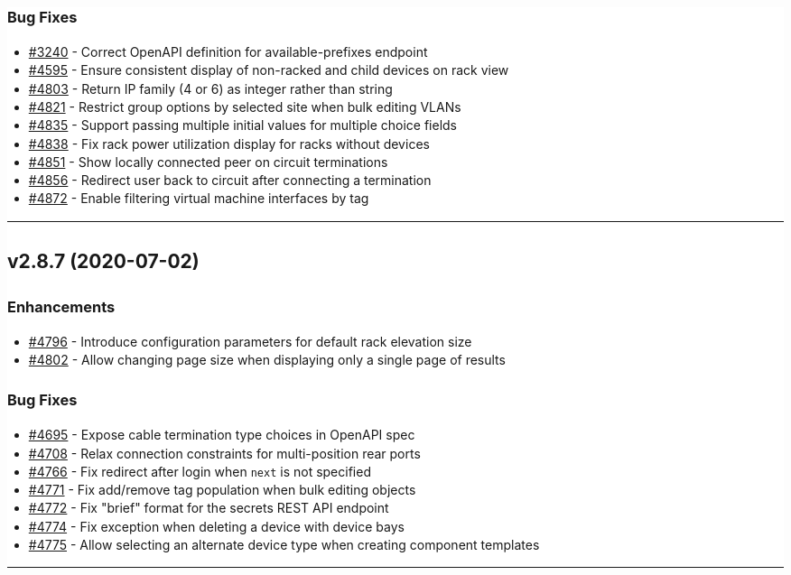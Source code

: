 ### Bug Fixes

* [#3240](https://github.com/khulnasoft/netpoint/issues/3240) - Correct OpenAPI definition for available-prefixes endpoint
* [#4595](https://github.com/khulnasoft/netpoint/issues/4595) - Ensure consistent display of non-racked and child devices on rack view
* [#4803](https://github.com/khulnasoft/netpoint/issues/4803) - Return IP family (4 or 6) as integer rather than string
* [#4821](https://github.com/khulnasoft/netpoint/issues/4821) - Restrict group options by selected site when bulk editing VLANs
* [#4835](https://github.com/khulnasoft/netpoint/issues/4835) - Support passing multiple initial values for multiple choice fields
* [#4838](https://github.com/khulnasoft/netpoint/issues/4838) - Fix rack power utilization display for racks without devices
* [#4851](https://github.com/khulnasoft/netpoint/issues/4851) - Show locally connected peer on circuit terminations
* [#4856](https://github.com/khulnasoft/netpoint/issues/4856) - Redirect user back to circuit after connecting a termination
* [#4872](https://github.com/khulnasoft/netpoint/issues/4872) - Enable filtering virtual machine interfaces by tag

---

## v2.8.7 (2020-07-02)

### Enhancements

* [#4796](https://github.com/khulnasoft/netpoint/issues/4796) - Introduce configuration parameters for default rack elevation size
* [#4802](https://github.com/khulnasoft/netpoint/issues/4802) - Allow changing page size when displaying only a single page of results

### Bug Fixes

* [#4695](https://github.com/khulnasoft/netpoint/issues/4695) - Expose cable termination type choices in OpenAPI spec
* [#4708](https://github.com/khulnasoft/netpoint/issues/4708) - Relax connection constraints for multi-position rear ports
* [#4766](https://github.com/khulnasoft/netpoint/issues/4766) - Fix redirect after login when `next` is not specified
* [#4771](https://github.com/khulnasoft/netpoint/issues/4771) - Fix add/remove tag population when bulk editing objects
* [#4772](https://github.com/khulnasoft/netpoint/issues/4772) - Fix "brief" format for the secrets REST API endpoint
* [#4774](https://github.com/khulnasoft/netpoint/issues/4774) - Fix exception when deleting a device with device bays
* [#4775](https://github.com/khulnasoft/netpoint/issues/4775) - Allow selecting an alternate device type when creating component templates

---
